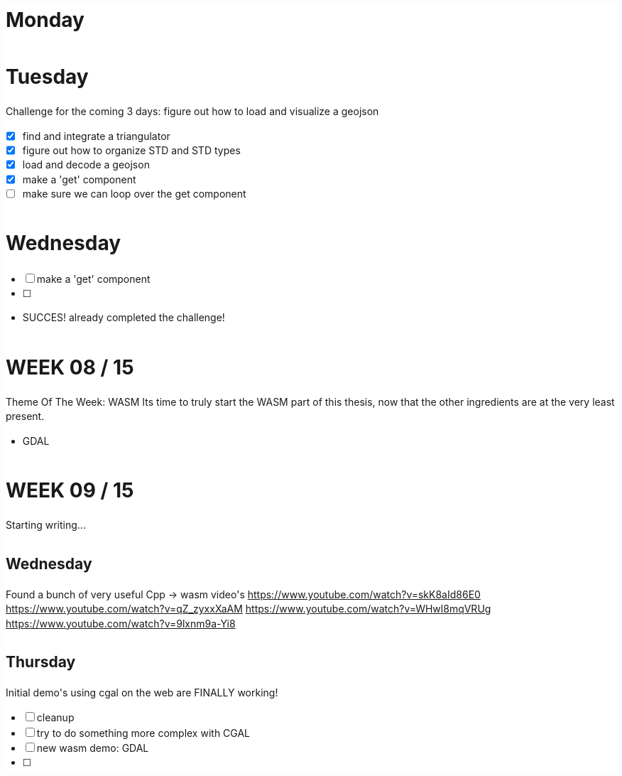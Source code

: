 
# Monday

# Tuesday

Challenge for the coming 3 days: figure out how to load and visualize a geojson
- [X] find and integrate a triangulator 
- [X] figure out how to organize STD and STD types
- [X] load and decode a geojson
- [X] make a 'get' component
- [ ] make sure we can loop over the get component

# Wednesday
- [ ] make a 'get' component
- [ ] 

- SUCCES! already completed the challenge! 






# WEEK 08 / 15

Theme Of The Week: WASM 
Its time to truly start the WASM part of this thesis, now that the other ingredients are at the very least present.
- GDAL 


# WEEK 09 / 15

Starting writing...


## Wednesday 

Found a bunch of very useful Cpp -> wasm video's 
https://www.youtube.com/watch?v=skK8aId86E0
https://www.youtube.com/watch?v=qZ_zyxxXaAM
https://www.youtube.com/watch?v=WHwl8mqVRUg
https://www.youtube.com/watch?v=9lxnm9a-Yi8




## Thursday

Initial demo's using cgal on the web are FINALLY working! 

- [ ] cleanup
- [ ] try to do something more complex with CGAL 
- [ ] new wasm demo: GDAL
- [ ]


[game-of-life]: https://rustwasm.github.io/book/game-of-life/implementing.html#rendering-to-canvas-directly-from-memory